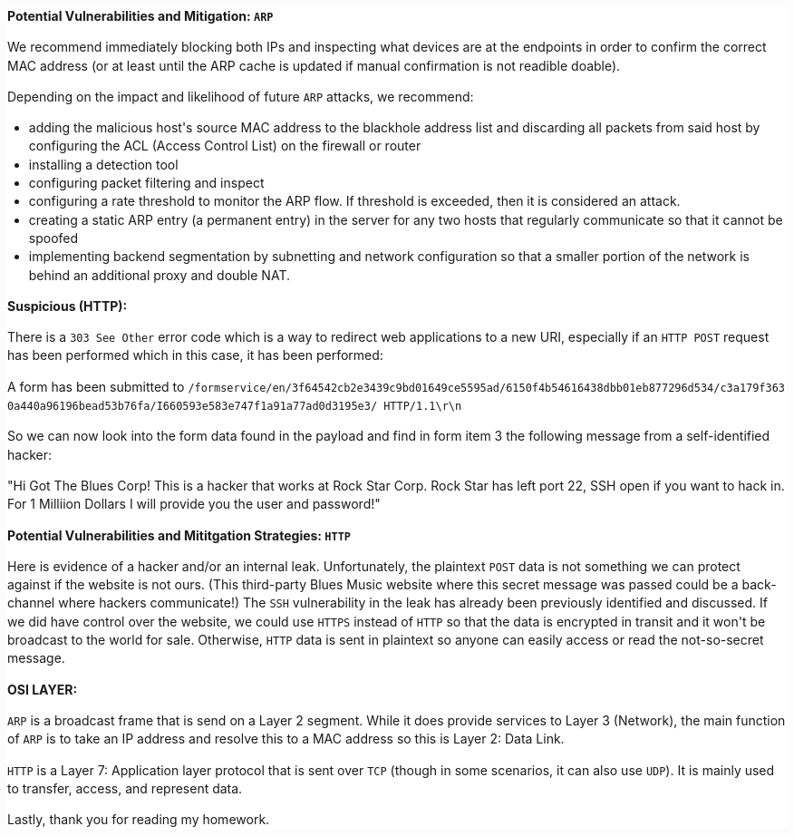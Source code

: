 __Potential Vulnerabilities and Mitigation: `ARP`__

We recommend immediately blocking both IPs and inspecting what devices are at the endpoints in order to confirm the correct MAC address (or at least until the ARP cache is updated if manual confirmation is not readible doable).

Depending on the impact and likelihood of future `ARP` attacks, we recommend:
- adding the malicious host's source MAC address to the blackhole address list and discarding all packets from said host by configuring the ACL (Access Control List) on the firewall or router
- installing a detection tool 
- configuring packet filtering and inspect
- configuring a rate threshold to monitor the ARP flow. If threshold is exceeded, then it is considered an attack.
- creating a static ARP entry (a permanent entry) in the server for any two hosts that regularly communicate so that it cannot be spoofed
- implementing backend segmentation by subnetting and network configuration so that a smaller portion of the network is behind an additional proxy and double NAT. 

__Suspicious (HTTP):__

There is a `303 See Other` error code which is a way to redirect web applications to a new URI, especially if an `HTTP POST` request has been performed which in this case, it has been performed:

A form has been submitted to `/formservice/en/3f64542cb2e3439c9bd01649ce5595ad/6150f4b54616438dbb01eb877296d534/c3a179f3630a440a96196bead53b76fa/I660593e583e747f1a91a77ad0d3195e3/ HTTP/1.1\r\n`

So we can now look into the form data found in the payload and find in form item 3 the following message from a self-identified hacker:

"Hi Got The Blues Corp!  This is a hacker that works at Rock Star Corp.  Rock Star has left port 22, SSH open if you want to hack in.  For 1 Milliion Dollars I will provide you the user and password!"

__Potential Vulnerabilities and Mititgation Strategies: `HTTP`__

Here is evidence of a hacker and/or an internal leak. Unfortunately, the plaintext `POST` data is not something we can protect against if the website is not ours. (This third-party Blues Music website where this secret message was passed could be a back-channel where hackers communicate!) The `SSH` vulnerability in the leak has already been previously identified and discussed. If we did have control over the website, we could use `HTTPS` instead of `HTTP` so that the data is encrypted in transit and it won't be broadcast to the world for sale. Otherwise, `HTTP` data is sent in plaintext so anyone can easily access or read the not-so-secret message.

__OSI LAYER:__

`ARP` is a broadcast frame that is send on a Layer 2 segment. While it does provide services to Layer 3 (Network), the main function of `ARP` is to take an IP address and resolve this to a MAC address so this is Layer 2: Data Link.

`HTTP` is a Layer 7: Application layer protocol that is sent over `TCP` (though in some scenarios, it can also use `UDP`). It is mainly used to transfer, access, and represent data.

Lastly, thank you for reading my homework. 
